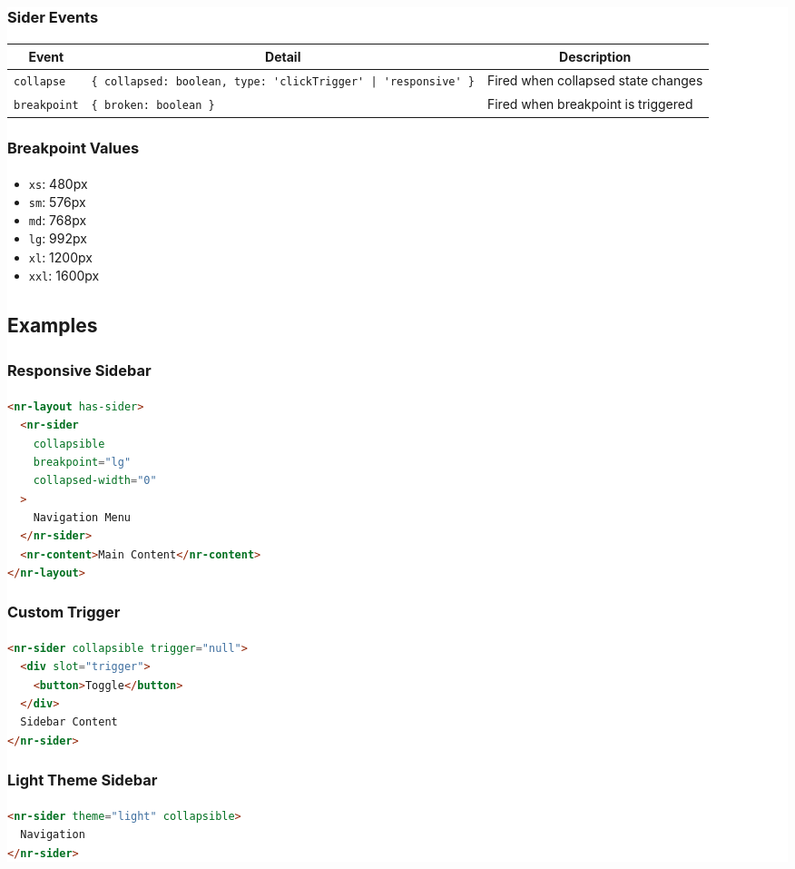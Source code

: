 ### Sider Events

| Event | Detail | Description |
|-------|--------|-------------|
| `collapse` | `{ collapsed: boolean, type: 'clickTrigger' \| 'responsive' }` | Fired when collapsed state changes |
| `breakpoint` | `{ broken: boolean }` | Fired when breakpoint is triggered |

### Breakpoint Values

- `xs`: 480px
- `sm`: 576px
- `md`: 768px
- `lg`: 992px
- `xl`: 1200px
- `xxl`: 1600px

## Examples

### Responsive Sidebar

```html
<nr-layout has-sider>
  <nr-sider 
    collapsible 
    breakpoint="lg"
    collapsed-width="0"
  >
    Navigation Menu
  </nr-sider>
  <nr-content>Main Content</nr-content>
</nr-layout>
```

### Custom Trigger

```html
<nr-sider collapsible trigger="null">
  <div slot="trigger">
    <button>Toggle</button>
  </div>
  Sidebar Content
</nr-sider>
```

### Light Theme Sidebar

```html
<nr-sider theme="light" collapsible>
  Navigation
</nr-sider>
```
